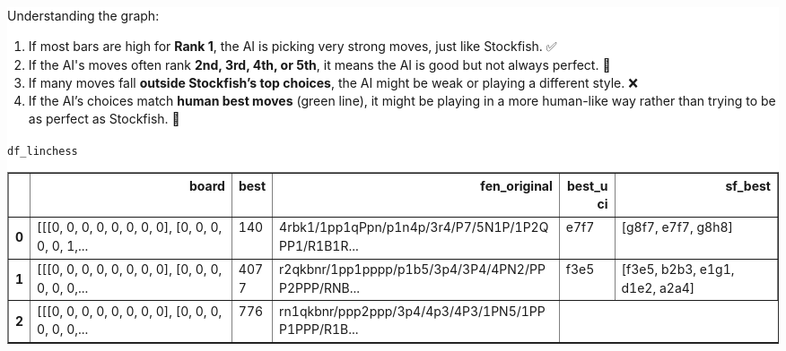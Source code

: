 
Understanding the graph:
1. If most bars are high for **Rank 1**, the AI is picking very strong moves, just like Stockfish. ✅  
2. If the AI's moves often rank **2nd, 3rd, 4th, or 5th**, it means the AI is good but not always perfect. 🤔  
3. If many moves fall **outside Stockfish’s top choices**, the AI might be weak or playing a different style. ❌  
4. If the AI’s choices match **human best moves** (green line), it might be playing in a more human-like way rather than trying to be as perfect as Stockfish. 🧠  



```python
df_linchess
```





  <div id="df-58732166-49e3-4c73-ad2f-31112ac00f1a" class="colab-df-container">
    <div>
<style scoped>
    .dataframe tbody tr th:only-of-type {
        vertical-align: middle;
    }

    .dataframe tbody tr th {
        vertical-align: top;
    }

    .dataframe thead th {
        text-align: right;
    }
</style>
<table border="1" class="dataframe">
  <thead>
    <tr style="text-align: right;">
      <th></th>
      <th>board</th>
      <th>best</th>
      <th>fen_original</th>
      <th>best_uci</th>
      <th>sf_best</th>
    </tr>
  </thead>
  <tbody>
    <tr>
      <th>0</th>
      <td>[[[0, 0, 0, 0, 0, 0, 0, 0], [0, 0, 0, 0, 0, 1,...</td>
      <td>140</td>
      <td>4rbk1/1pp1qPpn/p1n4p/3r4/P7/5N1P/1P2QPP1/R1B1R...</td>
      <td>e7f7</td>
      <td>[g8f7, e7f7, g8h8]</td>
    </tr>
    <tr>
      <th>1</th>
      <td>[[[0, 0, 0, 0, 0, 0, 0, 0], [0, 0, 0, 0, 0, 0,...</td>
      <td>4077</td>
      <td>r2qkbnr/1pp1pppp/p1b5/3p4/3P4/4PN2/PPP2PPP/RNB...</td>
      <td>f3e5</td>
      <td>[f3e5, b2b3, e1g1, d1e2, a2a4]</td>
    </tr>
    <tr>
      <th>2</th>
      <td>[[[0, 0, 0, 0, 0, 0, 0, 0], [0, 0, 0, 0, 0, 0,...</td>
      <td>776</td>
      <td>rn1qkbnr/ppp2ppp/3p4/4p3/4P3/1PN5/1PPP1PPP/R1B...</td>
